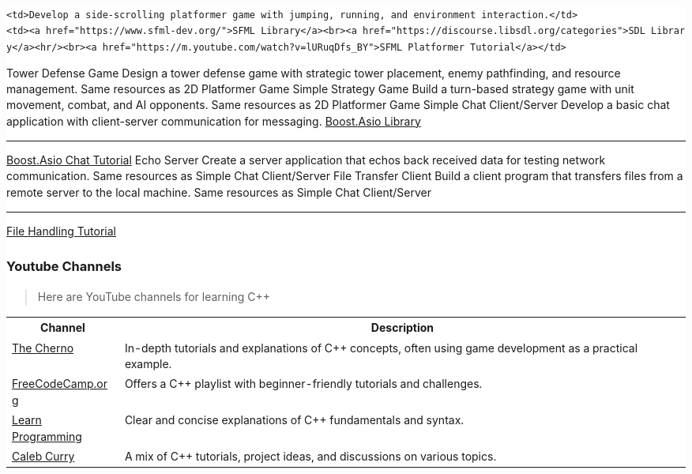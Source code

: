     <td>Develop a side-scrolling platformer game with jumping, running, and environment interaction.</td>
    <td><a href="https://www.sfml-dev.org/">SFML Library</a><br><a href="https://discourse.libsdl.org/categories">SDL Library</a><hr/><br><a href="https://m.youtube.com/watch?v=lURuqDfs_BY">SFML Platformer Tutorial</a></td>
  </tr>
  <tr>
    <td>Tower Defense Game</td>
    <td>Design a tower defense game with strategic tower placement, enemy pathfinding, and resource management.</td>
    <td>Same resources as 2D Platformer Game</td>
  </tr>
  <tr>
    <td>Simple Strategy Game</td>
    <td>Build a turn-based strategy game with unit movement, combat, and AI opponents.</td>
    <td>Same resources as 2D Platformer Game</td>
  </tr>
  <tr>
    <td>Simple Chat Client/Server</td>
    <td>Develop a basic chat application with client-server communication for messaging.</td>
    <td><a href="https://www.boost.org/">Boost.Asio Library</a><br><hr/><a href="https://www.geeksforgeeks.org/c-plus-plus/">Boost.Asio Chat Tutorial</a></td>
  </tr>
  <tr>
    <td>Echo Server</td>
    <td>Create a server application that echos back received data for testing network communication.</td>
    <td>Same resources as Simple Chat Client/Server</td>
  </tr>
  <tr>
    <td>File Transfer Client</td>
    <td>Build a client program that transfers files from a remote server to the local machine.</td>
    <td>Same resources as Simple Chat Client/Server<br> <hr/><a href="https://www.programiz.com/cpp-programming/file-handling">File Handling Tutorial</a></td>
  </tr>
</table>


### Youtube Channels
> Here are YouTube channels for learning C++

<table width="100%">
  <tr>
    <th>Channel</th>
    <th>Description</th>
  </tr>
  <tr>
    <td><a href="https://www.youtube.com/@TheCherno">The Cherno</a></td>
    <td>In-depth tutorials and explanations of C++ concepts, often using game development as a practical example.</td>
  </tr>
  <tr>
    <td><a href="https://www.youtube.com/c/freecodecamp">FreeCodeCamp.org</a></td>
    <td>Offers a C++ playlist with beginner-friendly tutorials and challenges.</td>
  </tr>
  <tr>
    <td><a href="https://www.youtube.com/channel/UCV7cZwHMX_0vk8DSYrS7GCg">Learn Programming</a></td>
    <td>Clear and concise explanations of C++ fundamentals and syntax.</td>
  </tr>
  <tr>
    <td><a href="https://www.youtube.com/watch?v=69Fg-lDbCjA">Caleb Curry</a></td>
    <td>A mix of C++ tutorials, project ideas, and discussions on various topics.</td>
  </tr>
  <tr>